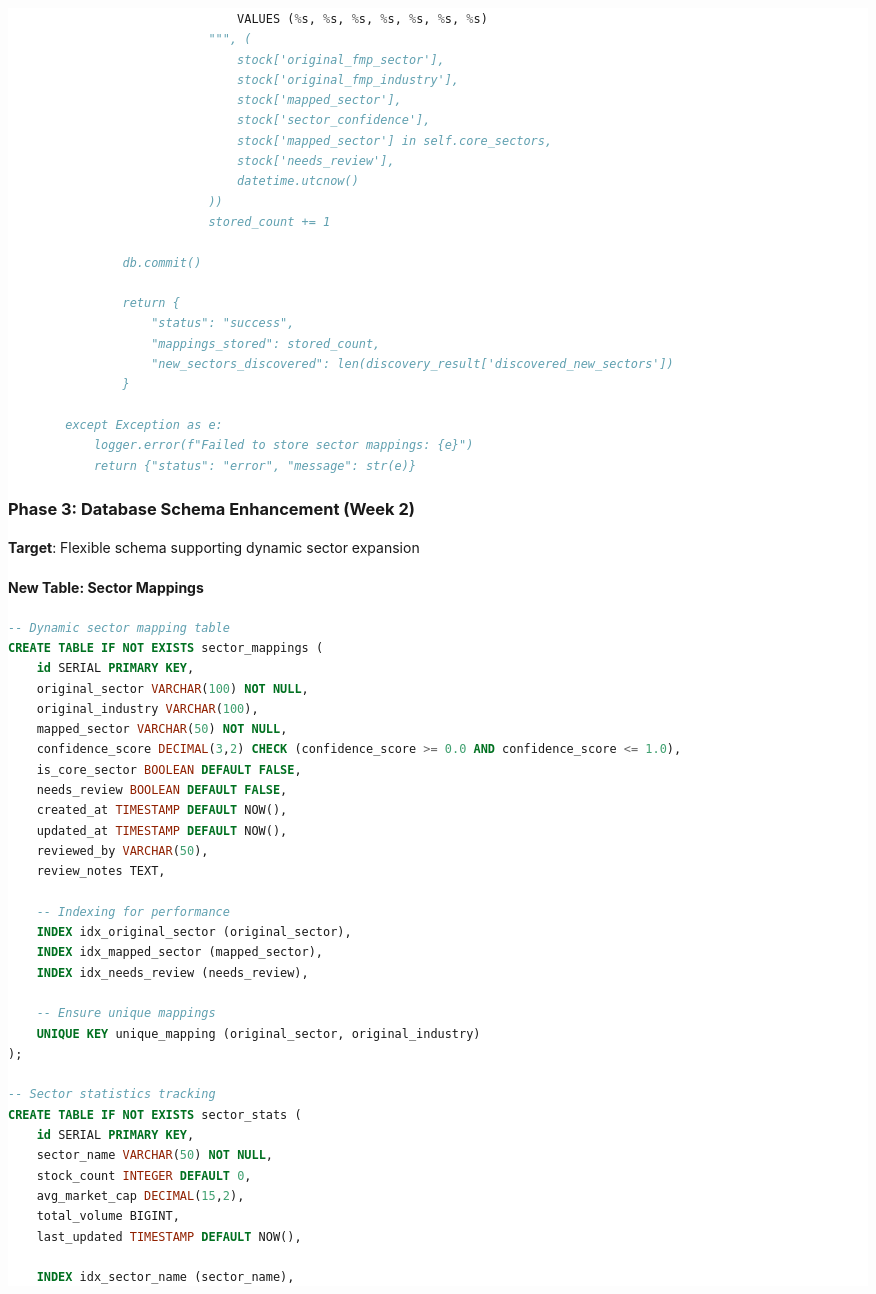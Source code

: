 ```python
                                VALUES (%s, %s, %s, %s, %s, %s, %s)
                            """, (
                                stock['original_fmp_sector'],
                                stock['original_fmp_industry'], 
                                stock['mapped_sector'],
                                stock['sector_confidence'],
                                stock['mapped_sector'] in self.core_sectors,
                                stock['needs_review'],
                                datetime.utcnow()
                            ))
                            stored_count += 1
                
                db.commit()
                
                return {
                    "status": "success",
                    "mappings_stored": stored_count,
                    "new_sectors_discovered": len(discovery_result['discovered_new_sectors'])
                }
                
        except Exception as e:
            logger.error(f"Failed to store sector mappings: {e}")
            return {"status": "error", "message": str(e)}
```

### Phase 3: Database Schema Enhancement (Week 2)
**Target**: Flexible schema supporting dynamic sector expansion

#### New Table: Sector Mappings
```sql
-- Dynamic sector mapping table
CREATE TABLE IF NOT EXISTS sector_mappings (
    id SERIAL PRIMARY KEY,
    original_sector VARCHAR(100) NOT NULL,
    original_industry VARCHAR(100),
    mapped_sector VARCHAR(50) NOT NULL,
    confidence_score DECIMAL(3,2) CHECK (confidence_score >= 0.0 AND confidence_score <= 1.0),
    is_core_sector BOOLEAN DEFAULT FALSE,
    needs_review BOOLEAN DEFAULT FALSE,
    created_at TIMESTAMP DEFAULT NOW(),
    updated_at TIMESTAMP DEFAULT NOW(),
    reviewed_by VARCHAR(50),
    review_notes TEXT,
    
    -- Indexing for performance
    INDEX idx_original_sector (original_sector),
    INDEX idx_mapped_sector (mapped_sector),
    INDEX idx_needs_review (needs_review),
    
    -- Ensure unique mappings
    UNIQUE KEY unique_mapping (original_sector, original_industry)
);

-- Sector statistics tracking
CREATE TABLE IF NOT EXISTS sector_stats (
    id SERIAL PRIMARY KEY,
    sector_name VARCHAR(50) NOT NULL,
    stock_count INTEGER DEFAULT 0,
    avg_market_cap DECIMAL(15,2),
    total_volume BIGINT,
    last_updated TIMESTAMP DEFAULT NOW(),
    
    INDEX idx_sector_name (sector_name),
```